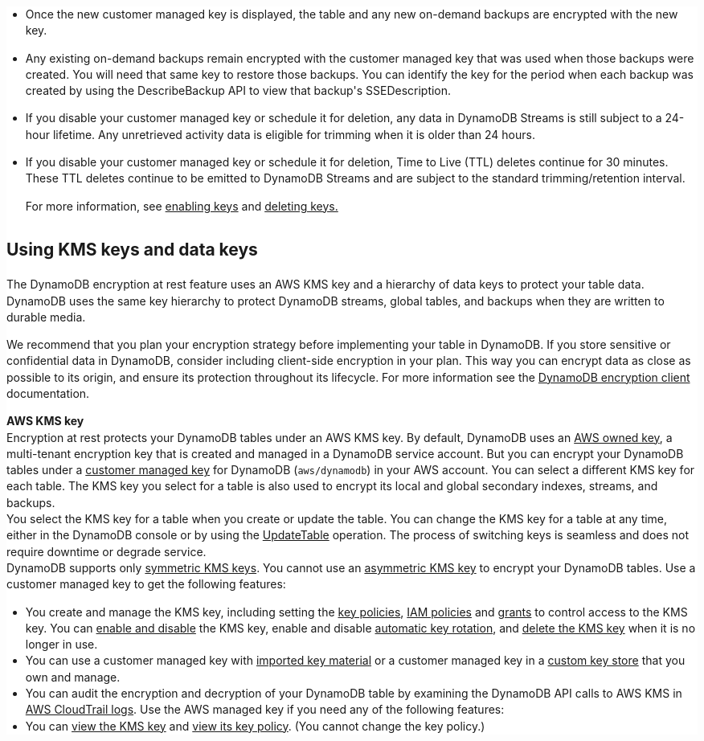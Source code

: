 + Once the new customer managed key is displayed, the table and any new on\-demand backups are encrypted with the new key\.
+ Any existing on\-demand backups remain encrypted with the customer managed key that was used when those backups were created\. You will need that same key to restore those backups\. You can identify the key for the period when each backup was created by using the DescribeBackup API to view that backup's SSEDescription\.
+ If you disable your customer managed key or schedule it for deletion, any data in DynamoDB Streams is still subject to a 24\-hour lifetime\. Any unretrieved activity data is eligible for trimming when it is older than 24 hours\.
+ If you disable your customer managed key or schedule it for deletion, Time to Live \(TTL\) deletes continue for 30 minutes\. These TTL deletes continue to be emitted to DynamoDB Streams and are subject to the standard trimming/retention interval\.

  For more information, see [ enabling keys](/kms/latest/developerguide/enabling-keys.html) and [ deleting keys\.](/kms/latest/developerguide/deleting-keys.html) 

## Using KMS keys and data keys<a name="dynamodb-kms"></a>

The DynamoDB encryption at rest feature uses an AWS KMS key and a hierarchy of data keys to protect your table data\. DynamoDB uses the same key hierarchy to protect DynamoDB streams, global tables, and backups when they are written to durable media\.

We recommend that you plan your encryption strategy before implementing your table in DynamoDB\. If you store sensitive or confidential data in DynamoDB, consider including client\-side encryption in your plan\. This way you can encrypt data as close as possible to its origin, and ensure its protection throughout its lifecycle\. For more information see the [DynamoDB encryption client](https://docs.aws.amazon.com/dynamodb-encryption-client/latest/devguide/what-is-ddb-encrypt.html) documentation\.

**AWS KMS key**  
Encryption at rest protects your DynamoDB tables under an AWS KMS key\. By default, DynamoDB uses an [AWS owned key](https://docs.aws.amazon.com/kms/latest/developerguide/concepts.html#aws-owned-cmk), a multi\-tenant encryption key that is created and managed in a DynamoDB service account\. But you can encrypt your DynamoDB tables under a [customer managed key](https://docs.aws.amazon.com/kms/latest/developerguide/concepts.html#customer-cmk) for DynamoDB \(`aws/dynamodb`\) in your AWS account\. You can select a different KMS key for each table\. The KMS key you select for a table is also used to encrypt its local and global secondary indexes, streams, and backups\.  
You select the KMS key for a table when you create or update the table\. You can change the KMS key for a table at any time, either in the DynamoDB console or by using the [UpdateTable](https://docs.aws.amazon.com/amazondynamodb/latest/APIReference/API_UpdateTable.html) operation\. The process of switching keys is seamless and does not require downtime or degrade service\.  
DynamoDB supports only [symmetric KMS keys](https://docs.aws.amazon.com/kms/latest/developerguide/concepts.html#symmetric-cmks)\. You cannot use an [asymmetric KMS key](https://docs.aws.amazon.com/kms/latest/developerguide/symmetric-asymmetric.html#asymmetric-cmks) to encrypt your DynamoDB tables\. 
Use a customer managed key to get the following features:  
+ You create and manage the KMS key, including setting the [key policies](https://docs.aws.amazon.com/kms/latest/developerguide/key-policies.html), [IAM policies](https://docs.aws.amazon.com/kms/latest/developerguide/iam-policies.html) and [grants](https://docs.aws.amazon.com/kms/latest/developerguide/grants.html) to control access to the KMS key\. You can [enable and disable](https://docs.aws.amazon.com/kms/latest/developerguide/enabling-keys.html) the KMS key, enable and disable [automatic key rotation](https://docs.aws.amazon.com/kms/latest/developerguide/rotate-keys.html), and [delete the KMS key](https://docs.aws.amazon.com/kms/latest/developerguide/deleting-keys.html) when it is no longer in use\.
+ You can use a customer managed key with [imported key material](https://docs.aws.amazon.com/kms/latest/developerguide/importing-keys.html) or a customer managed key in a [custom key store](https://docs.aws.amazon.com/kms/latest/developerguide/custom-key-store-overview.html) that you own and manage\. 
+ You can audit the encryption and decryption of your DynamoDB table by examining the DynamoDB API calls to AWS KMS in [AWS CloudTrail logs](https://docs.aws.amazon.com/kms/latest/developerguide/services-dynamodb.html#dynamodb-cmk-trail)\.
Use the AWS managed key if you need any of the following features:  
+ You can [view the KMS key](https://docs.aws.amazon.com/kms/latest/developerguide/viewing-keys.html) and [view its key policy](https://docs.aws.amazon.com/kms/latest/developerguide/key-policy-viewing.html)\. \(You cannot change the key policy\.\)